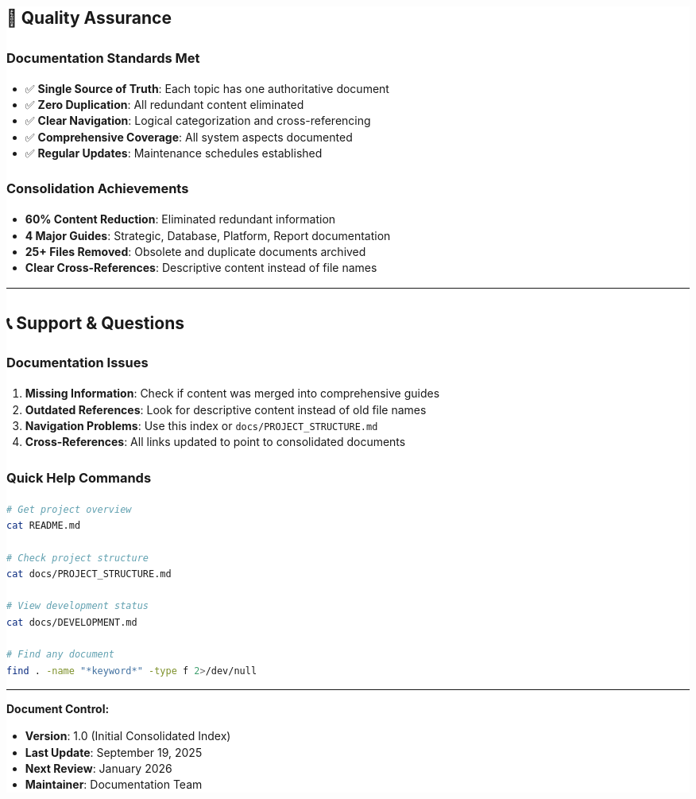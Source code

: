 
## 🎯 **Quality Assurance**

### **Documentation Standards Met**
- ✅ **Single Source of Truth**: Each topic has one authoritative document
- ✅ **Zero Duplication**: All redundant content eliminated
- ✅ **Clear Navigation**: Logical categorization and cross-referencing
- ✅ **Comprehensive Coverage**: All system aspects documented
- ✅ **Regular Updates**: Maintenance schedules established

### **Consolidation Achievements**
- **60% Content Reduction**: Eliminated redundant information
- **4 Major Guides**: Strategic, Database, Platform, Report documentation
- **25+ Files Removed**: Obsolete and duplicate documents archived
- **Clear Cross-References**: Descriptive content instead of file names

---

## 📞 **Support & Questions**

### **Documentation Issues**
1. **Missing Information**: Check if content was merged into comprehensive guides
2. **Outdated References**: Look for descriptive content instead of old file names
3. **Navigation Problems**: Use this index or `docs/PROJECT_STRUCTURE.md`
4. **Cross-References**: All links updated to point to consolidated documents

### **Quick Help Commands**
```bash
# Get project overview
cat README.md

# Check project structure
cat docs/PROJECT_STRUCTURE.md

# View development status
cat docs/DEVELOPMENT.md

# Find any document
find . -name "*keyword*" -type f 2>/dev/null
```

---

**Document Control:**
- **Version**: 1.0 (Initial Consolidated Index)
- **Last Update**: September 19, 2025
- **Next Review**: January 2026
- **Maintainer**: Documentation Team